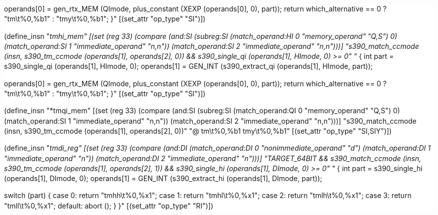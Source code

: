   operands[0] = gen_rtx_MEM (QImode, 
			     plus_constant (XEXP (operands[0], 0), part));
  return which_alternative == 0 ? \"tm\\t%0,%b1\" : \"tmy\\t%0,%b1\";
}"
  [(set_attr "op_type" "SI")])

(define_insn "*tmhi_mem"
  [(set (reg 33)
        (compare (and:SI (subreg:SI (match_operand:HI 0 "memory_operand" "Q,S") 0)
                         (match_operand:SI 1 "immediate_operand" "n,n"))
                 (match_operand:SI 2 "immediate_operand" "n,n")))]
  "s390_match_ccmode (insn, s390_tm_ccmode (operands[1], operands[2], 0))
   && s390_single_qi (operands[1], HImode, 0) >= 0"
  "*
{
  int part = s390_single_qi (operands[1], HImode, 0);
  operands[1] = GEN_INT (s390_extract_qi (operands[1], HImode, part));

  operands[0] = gen_rtx_MEM (QImode, 
			     plus_constant (XEXP (operands[0], 0), part));
  return which_alternative == 0 ? \"tm\\t%0,%b1\" : \"tmy\\t%0,%b1\";
}"
  [(set_attr "op_type" "SI")])

(define_insn "*tmqi_mem"
  [(set (reg 33)
        (compare (and:SI (subreg:SI (match_operand:QI 0 "memory_operand" "Q,S") 0)
                         (match_operand:SI 1 "immediate_operand" "n,n"))
                 (match_operand:SI 2 "immediate_operand" "n,n")))]
  "s390_match_ccmode (insn, s390_tm_ccmode (operands[1], operands[2], 0))"
  "@
   tm\\t%0,%b1
   tmy\\t%0,%b1"
  [(set_attr "op_type" "SI,SIY")])

(define_insn "*tmdi_reg"
  [(set (reg 33)
        (compare (and:DI (match_operand:DI 0 "nonimmediate_operand" "d")
                         (match_operand:DI 1 "immediate_operand" "n"))
                 (match_operand:DI 2 "immediate_operand" "n")))]
  "TARGET_64BIT
   && s390_match_ccmode (insn, s390_tm_ccmode (operands[1], operands[2], 1))
   && s390_single_hi (operands[1], DImode, 0) >= 0"
  "*
{
  int part = s390_single_hi (operands[1], DImode, 0);
  operands[1] = GEN_INT (s390_extract_hi (operands[1], DImode, part));

  switch (part)
    {
      case 0: return \"tmhh\\t%0,%x1\";
      case 1: return \"tmhl\\t%0,%x1\";
      case 2: return \"tmlh\\t%0,%x1\";
      case 3: return \"tmll\\t%0,%x1\";
      default: abort ();
    }
}"
  [(set_attr "op_type" "RI")])
